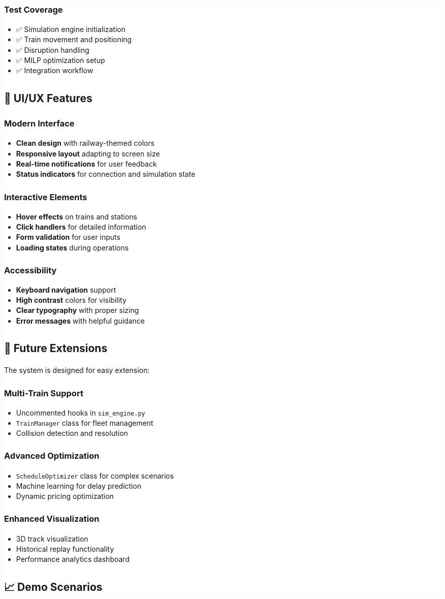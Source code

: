### Test Coverage
- ✅ Simulation engine initialization
- ✅ Train movement and positioning
- ✅ Disruption handling
- ✅ MILP optimization setup
- ✅ Integration workflow

## 🎨 UI/UX Features

### Modern Interface
- **Clean design** with railway-themed colors
- **Responsive layout** adapting to screen size
- **Real-time notifications** for user feedback
- **Status indicators** for connection and simulation state

### Interactive Elements
- **Hover effects** on trains and stations
- **Click handlers** for detailed information
- **Form validation** for user inputs
- **Loading states** during operations

### Accessibility
- **Keyboard navigation** support
- **High contrast** colors for visibility
- **Clear typography** with proper sizing
- **Error messages** with helpful guidance

## 🔮 Future Extensions

The system is designed for easy extension:

### Multi-Train Support
- Uncommented hooks in `sim_engine.py`
- `TrainManager` class for fleet management
- Collision detection and resolution

### Advanced Optimization
- `ScheduleOptimizer` class for complex scenarios
- Machine learning for delay prediction
- Dynamic pricing optimization

### Enhanced Visualization
- 3D track visualization
- Historical replay functionality
- Performance analytics dashboard

## 📈 Demo Scenarios
